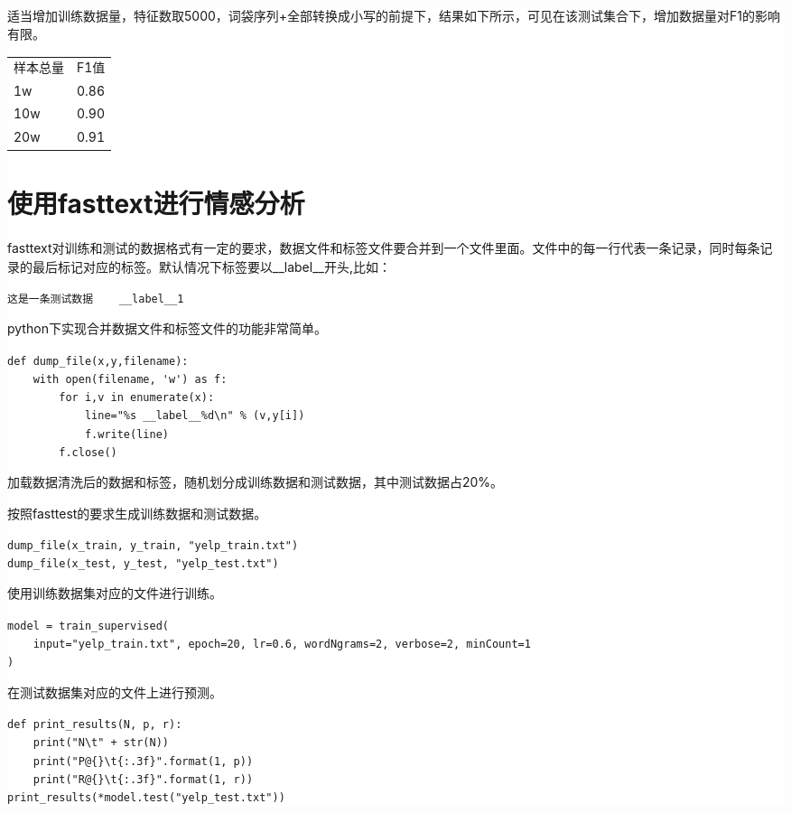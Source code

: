 </table>

适当增加训练数据量，特征数取5000，词袋序列+全部转换成小写的前提下，结果如下所示，可见在该测试集合下，增加数据量对F1的影响有限。

<table>
    <tr>
        <td>样本总量</td>
        <td>F1值</td>
    </tr>
    <tr>
        <td>1w</td>
        <td>0.86</td>
    </tr>
    <tr>
        <td>10w</td>
        <td>0.90</td>
    </tr>    
        <tr>
        <td>20w</td>
        <td>0.91</td>
    </tr>    
</table>


# 使用fasttext进行情感分析
fasttext对训练和测试的数据格式有一定的要求，数据文件和标签文件要合并到一个文件里面。文件中的每一行代表一条记录，同时每条记录的最后标记对应的标签。默认情况下标签要以__label__开头,比如：

	这是一条测试数据	__label__1
	
python下实现合并数据文件和标签文件的功能非常简单。

	def dump_file(x,y,filename):
	    with open(filename, 'w') as f:
	        for i,v in enumerate(x):
	            line="%s __label__%d\n" % (v,y[i])
	            f.write(line)
	        f.close()

加载数据清洗后的数据和标签，随机划分成训练数据和测试数据，其中测试数据占20%。

 按照fasttest的要求生成训练数据和测试数据。
 
    dump_file(x_train, y_train, "yelp_train.txt")
    dump_file(x_test, y_test, "yelp_test.txt")

 使用训练数据集对应的文件进行训练。

    model = train_supervised(
        input="yelp_train.txt", epoch=20, lr=0.6, wordNgrams=2, verbose=2, minCount=1
    )
    
 在测试数据集对应的文件上进行预测。
 
   	def print_results(N, p, r):
        print("N\t" + str(N))
        print("P@{}\t{:.3f}".format(1, p))
        print("R@{}\t{:.3f}".format(1, r))
    print_results(*model.test("yelp_test.txt"))
